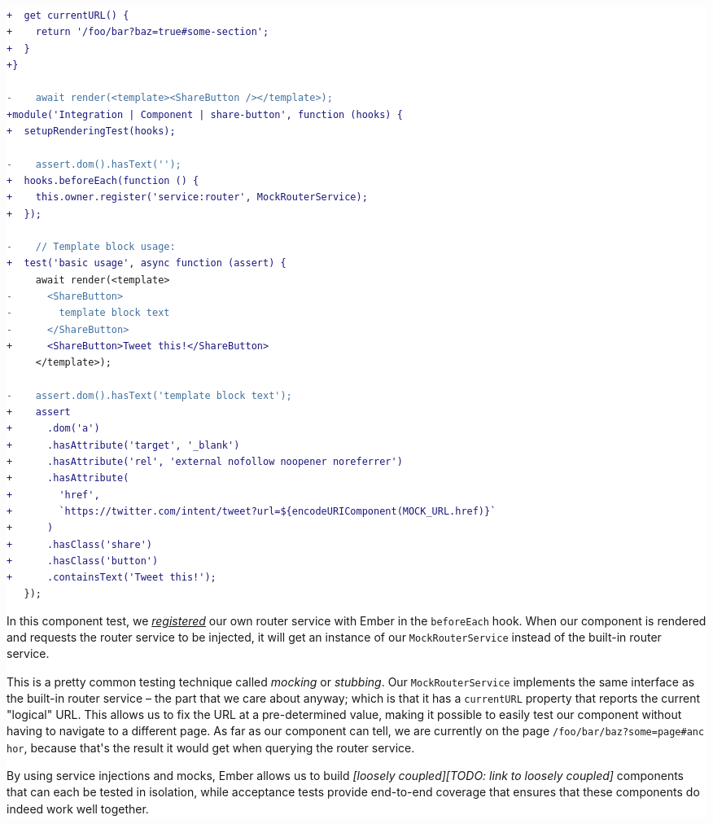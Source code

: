 ```run:file:patch lang=gjs cwd=super-rentals filename=tests/integration/components/share-button-test.gjs
+  get currentURL() {
+    return '/foo/bar?baz=true#some-section';
+  }
+}
 
-    await render(<template><ShareButton /></template>);
+module('Integration | Component | share-button', function (hooks) {
+  setupRenderingTest(hooks);
 
-    assert.dom().hasText('');
+  hooks.beforeEach(function () {
+    this.owner.register('service:router', MockRouterService);
+  });
 
-    // Template block usage:
+  test('basic usage', async function (assert) {
     await render(<template>
-      <ShareButton>
-        template block text
-      </ShareButton>
+      <ShareButton>Tweet this!</ShareButton>
     </template>);
 
-    assert.dom().hasText('template block text');
+    assert
+      .dom('a')
+      .hasAttribute('target', '_blank')
+      .hasAttribute('rel', 'external nofollow noopener noreferrer')
+      .hasAttribute(
+        'href',
+        `https://twitter.com/intent/tweet?url=${encodeURIComponent(MOCK_URL.href)}`
+      )
+      .hasClass('share')
+      .hasClass('button')
+      .containsText('Tweet this!');
   });
```

In this component test, we *[registered](../../../applications/dependency-injection/#toc_factory-registrations)* our own router service with Ember in the `beforeEach` hook. When our component is rendered and requests the router service to be injected, it will get an instance of our `MockRouterService` instead of the built-in router service.

This is a pretty common testing technique called *mocking* or *stubbing*. Our `MockRouterService` implements the same interface as the built-in router service – the part that we care about anyway; which is that it has a `currentURL` property that reports the current "logical" URL. This allows us to fix the URL at a pre-determined value, making it possible to easily test our component without having to navigate to a different page. As far as our component can tell, we are currently on the page `/foo/bar/baz?some=page#anchor`, because that's the result it would get when querying the router service.

By using service injections and mocks, Ember allows us to build *[loosely coupled][TODO: link to loosely coupled]* components that can each be tested in isolation, while acceptance tests provide end-to-end coverage that ensures that these components do indeed work well together.
